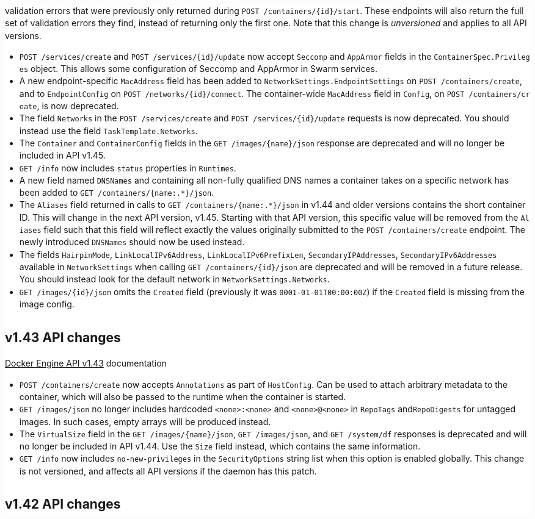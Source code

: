   validation errors that were previously only returned during `POST /containers/{id}/start`.
  These endpoints will also return the full set of validation errors they find,
  instead of returning only the first one.
  Note that this change is _unversioned_ and applies to all API versions.
* `POST /services/create` and `POST /services/{id}/update` now accept `Seccomp`
  and `AppArmor` fields in the `ContainerSpec.Privileges` object. This allows
  some configuration of Seccomp and AppArmor in Swarm services.
* A new endpoint-specific `MacAddress` field has been added to `NetworkSettings.EndpointSettings`
  on `POST /containers/create`, and to `EndpointConfig` on `POST /networks/{id}/connect`.
  The container-wide `MacAddress` field in `Config`, on `POST /containers/create`, is now deprecated.
* The field `Networks` in the `POST /services/create` and `POST /services/{id}/update`
  requests is now deprecated. You should instead use the field `TaskTemplate.Networks`.
* The `Container` and `ContainerConfig` fields in the `GET /images/{name}/json`
  response are deprecated and will no longer be included in API v1.45.
* `GET /info` now includes `status` properties in `Runtimes`.
* A new field named `DNSNames` and containing all non-fully qualified DNS names
  a container takes on a specific network has been added to `GET /containers/{name:.*}/json`.
* The `Aliases` field returned in calls to `GET /containers/{name:.*}/json` in v1.44 and older
  versions contains the short container ID. This will change in the next API version, v1.45.
  Starting with that API version, this specific value will be removed from the `Aliases` field
  such that this field will reflect exactly the values originally submitted to the
  `POST /containers/create` endpoint. The newly introduced `DNSNames` should now be used instead.
* The fields `HairpinMode`, `LinkLocalIPv6Address`, `LinkLocalIPv6PrefixLen`, `SecondaryIPAddresses`,
  `SecondaryIPv6Addresses` available in `NetworkSettings` when calling `GET /containers/{id}/json` are
  deprecated and will be removed in a future release. You should instead look for the default network in
  `NetworkSettings.Networks`.
* `GET /images/{id}/json` omits the `Created` field (previously it was `0001-01-01T00:00:00Z`)
  if the `Created` field is missing from the image config.

## v1.43 API changes

[Docker Engine API v1.43](https://docs.docker.com/reference/api/engine/version/v1.43/) documentation

* `POST /containers/create` now accepts `Annotations` as part of `HostConfig`.
  Can be used to attach arbitrary metadata to the container, which will also be
  passed to the runtime when the container is started.
* `GET /images/json` no longer includes hardcoded `<none>:<none>` and
  `<none>@<none>` in `RepoTags` and`RepoDigests` for untagged images.
  In such cases, empty arrays will be produced instead.
* The `VirtualSize` field in the `GET /images/{name}/json`, `GET /images/json`,
  and `GET /system/df` responses is deprecated and will no longer be included
  in API v1.44. Use the `Size` field instead, which contains the same information.
* `GET /info` now includes `no-new-privileges` in the `SecurityOptions` string
  list when this option is enabled globally. This change is not versioned, and
  affects all API versions if the daemon has this patch.

## v1.42 API changes
